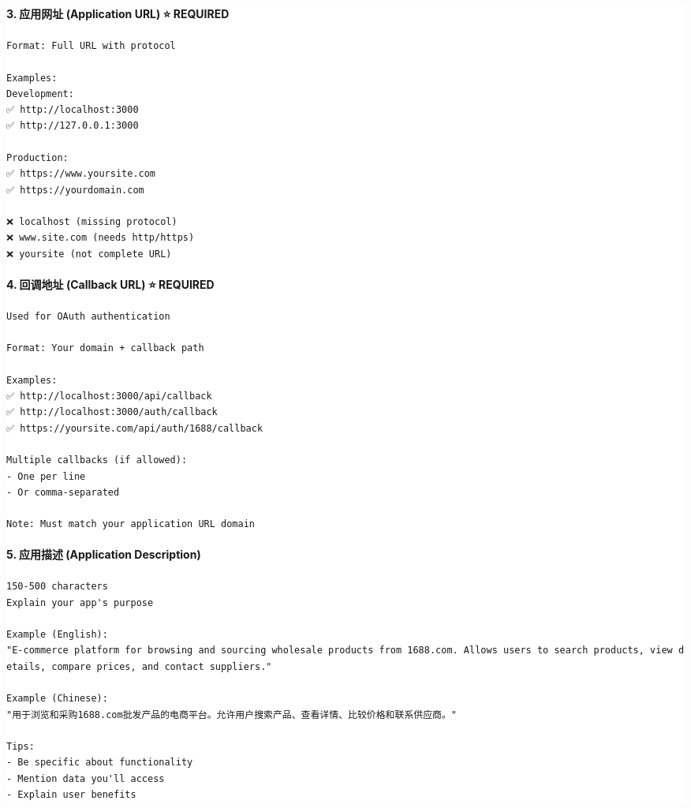 #### 3. **应用网址** (Application URL) ⭐ REQUIRED
```
Format: Full URL with protocol

Examples:
Development:
✅ http://localhost:3000
✅ http://127.0.0.1:3000

Production:
✅ https://www.yoursite.com
✅ https://yourdomain.com

❌ localhost (missing protocol)
❌ www.site.com (needs http/https)
❌ yoursite (not complete URL)
```

#### 4. **回调地址** (Callback URL) ⭐ REQUIRED
```
Used for OAuth authentication

Format: Your domain + callback path

Examples:
✅ http://localhost:3000/api/callback
✅ http://localhost:3000/auth/callback
✅ https://yoursite.com/api/auth/1688/callback

Multiple callbacks (if allowed):
- One per line
- Or comma-separated

Note: Must match your application URL domain
```

#### 5. **应用描述** (Application Description)
```
150-500 characters
Explain your app's purpose

Example (English):
"E-commerce platform for browsing and sourcing wholesale products from 1688.com. Allows users to search products, view details, compare prices, and contact suppliers."

Example (Chinese):
"用于浏览和采购1688.com批发产品的电商平台。允许用户搜索产品、查看详情、比较价格和联系供应商。"

Tips:
- Be specific about functionality
- Mention data you'll access
- Explain user benefits
```
